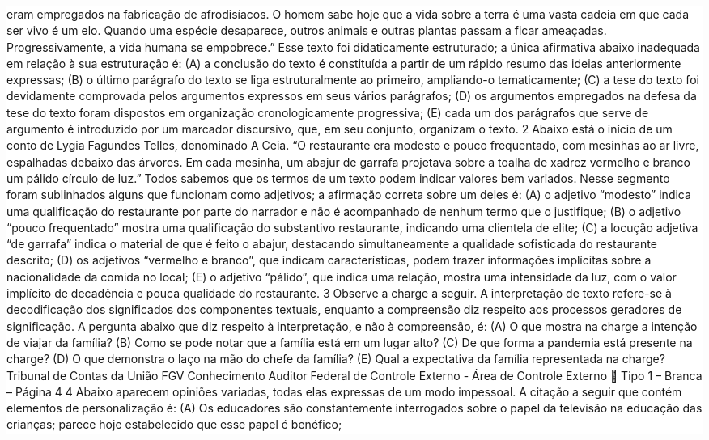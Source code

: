 eram empregados na fabricação de afrodisíacos.
O homem sabe hoje que a vida sobre a terra é uma vasta cadeia
em que cada ser vivo é um elo. Quando uma espécie desaparece,
outros animais e outras plantas passam a ficar ameaçadas.
Progressivamente, a vida humana se empobrece.”
Esse texto foi didaticamente estruturado; a única afirmativa
abaixo inadequada em relação à sua estruturação é:
(A) a conclusão do texto é constituída a partir de um rápido
resumo das ideias anteriormente expressas;
(B) o último parágrafo do texto se liga estruturalmente ao
primeiro, ampliando-o tematicamente;
(C) a tese do texto foi devidamente comprovada pelos
argumentos expressos em seus vários parágrafos;
(D) os argumentos empregados na defesa da tese do texto foram
dispostos em organização cronologicamente progressiva;
(E) cada um dos parágrafos que serve de argumento é
introduzido por um marcador discursivo, que, em seu
conjunto, organizam o texto.
2
Abaixo está o início de um conto de Lygia Fagundes Telles,
denominado A Ceia.
“O restaurante era modesto e pouco frequentado, com mesinhas
ao ar livre, espalhadas debaixo das árvores. Em cada mesinha, um
abajur de garrafa projetava sobre a toalha de xadrez vermelho e
branco um pálido círculo de luz.”
Todos sabemos que os termos de um texto podem indicar valores
bem variados. Nesse segmento foram sublinhados alguns que
funcionam como adjetivos; a afirmação correta sobre um deles é:
(A) o adjetivo “modesto” indica uma qualificação do restaurante
por parte do narrador e não é acompanhado de nenhum
termo que o justifique;
(B) o adjetivo “pouco frequentado” mostra uma qualificação do
substantivo restaurante, indicando uma clientela de elite;
(C) a locução adjetiva “de garrafa” indica o material de que é
feito o abajur, destacando simultaneamente a qualidade
sofisticada do restaurante descrito;
(D) os adjetivos “vermelho e branco”, que indicam
características, podem trazer informações implícitas sobre a
nacionalidade da comida no local;
(E) o adjetivo “pálido”, que indica uma relação, mostra uma
intensidade da luz, com o valor implícito de decadência e
pouca qualidade do restaurante.
3
Observe a charge a seguir.
A interpretação de texto refere-se à decodificação dos
significados dos componentes textuais, enquanto a
compreensão diz respeito aos processos geradores de
significação.
A pergunta abaixo que diz respeito à interpretação, e não à
compreensão, é:
(A) O que mostra na charge a intenção de viajar da família?
(B) Como se pode notar que a família está em um lugar alto?
(C) De que forma a pandemia está presente na charge?
(D) O que demonstra o laço na mão do chefe da família?
(E) Qual a expectativa da família representada na charge?
Tribunal de Contas da União FGV Conhecimento
Auditor Federal de Controle Externo - Área de Controle Externo  Tipo 1 – Branca – Página 4
4
Abaixo aparecem opiniões variadas, todas elas expressas de um
modo impessoal. A citação a seguir que contém elementos de
personalização é:
(A) Os educadores são constantemente interrogados sobre o
papel da televisão na educação das crianças; parece hoje
estabelecido que esse papel é benéfico;